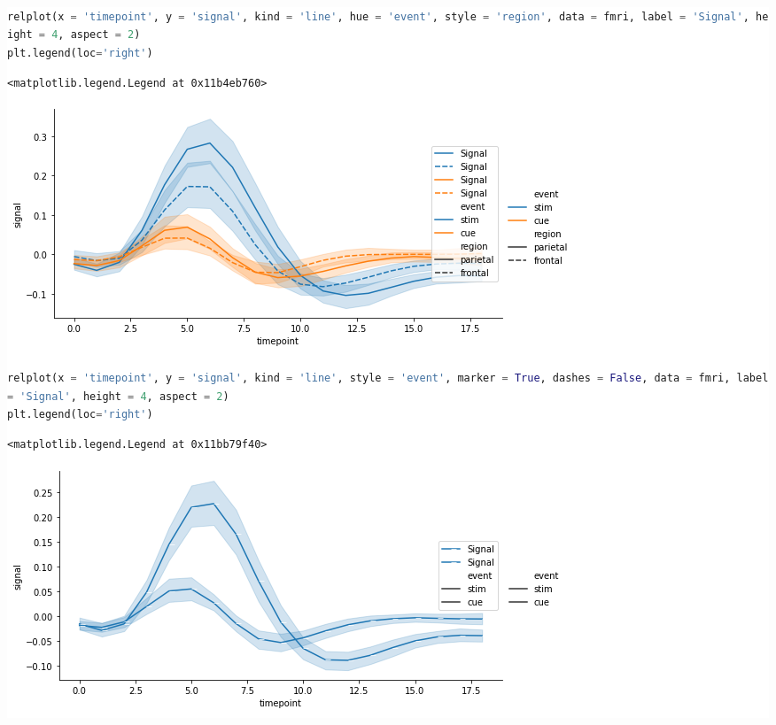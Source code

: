 

```python
relplot(x = 'timepoint', y = 'signal', kind = 'line', hue = 'event', style = 'region', data = fmri, label = 'Signal', height = 4, aspect = 2)
plt.legend(loc='right')
```




    <matplotlib.legend.Legend at 0x11b4eb760>




![png](output_28_1.png)



```python
relplot(x = 'timepoint', y = 'signal', kind = 'line', style = 'event', marker = True, dashes = False, data = fmri, label = 'Signal', height = 4, aspect = 2)
plt.legend(loc='right')
```




    <matplotlib.legend.Legend at 0x11bb79f40>




![png](output_29_1.png)
